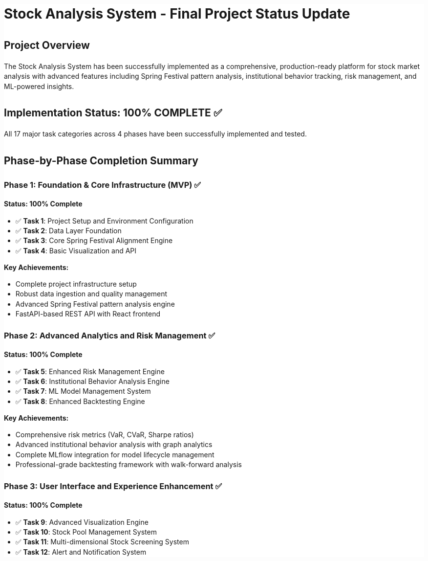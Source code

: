 # Stock Analysis System - Final Project Status Update

## Project Overview

The Stock Analysis System has been successfully implemented as a comprehensive, production-ready platform for stock market analysis with advanced features including Spring Festival pattern analysis, institutional behavior tracking, risk management, and ML-powered insights.

## Implementation Status: 100% COMPLETE ✅

All 17 major task categories across 4 phases have been successfully implemented and tested.

## Phase-by-Phase Completion Summary

### Phase 1: Foundation & Core Infrastructure (MVP) ✅
**Status: 100% Complete**

- ✅ **Task 1**: Project Setup and Environment Configuration
- ✅ **Task 2**: Data Layer Foundation  
- ✅ **Task 3**: Core Spring Festival Alignment Engine
- ✅ **Task 4**: Basic Visualization and API

**Key Achievements:**
- Complete project infrastructure setup
- Robust data ingestion and quality management
- Advanced Spring Festival pattern analysis engine
- FastAPI-based REST API with React frontend

### Phase 2: Advanced Analytics and Risk Management ✅
**Status: 100% Complete**

- ✅ **Task 5**: Enhanced Risk Management Engine
- ✅ **Task 6**: Institutional Behavior Analysis Engine
- ✅ **Task 7**: ML Model Management System
- ✅ **Task 8**: Enhanced Backtesting Engine

**Key Achievements:**
- Comprehensive risk metrics (VaR, CVaR, Sharpe ratios)
- Advanced institutional behavior analysis with graph analytics
- Complete MLflow integration for model lifecycle management
- Professional-grade backtesting framework with walk-forward analysis

### Phase 3: User Interface and Experience Enhancement ✅
**Status: 100% Complete**

- ✅ **Task 9**: Advanced Visualization Engine
- ✅ **Task 10**: Stock Pool Management System
- ✅ **Task 11**: Multi-dimensional Stock Screening System
- ✅ **Task 12**: Alert and Notification System
